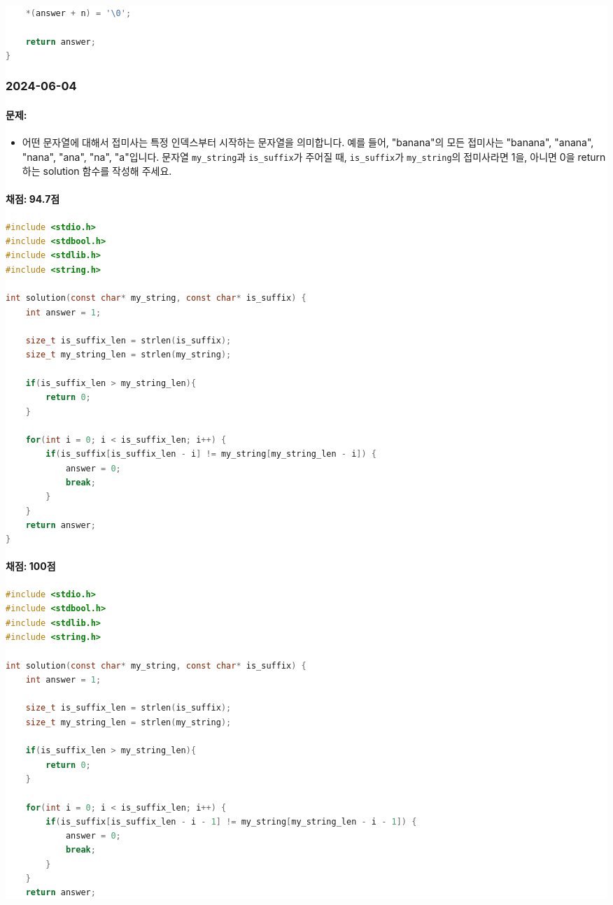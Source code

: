 ```c
    *(answer + n) = '\0';
    
    return answer;
}
```

### 2024-06-04

#### 문제:
- 어떤 문자열에 대해서 접미사는 특정 인덱스부터 시작하는 문자열을 의미합니다. 예를 들어, "banana"의 모든 접미사는 "banana", "anana", "nana", "ana", "na", "a"입니다.  문자열 `my_string`과 `is_suffix`가 주어질 때, `is_suffix`가 `my_string`의 접미사라면 1을, 아니면 0을 return 하는 solution 함수를 작성해 주세요.
#### 채점: 94.7점
```c
#include <stdio.h>
#include <stdbool.h>
#include <stdlib.h>
#include <string.h>

int solution(const char* my_string, const char* is_suffix) {
    int answer = 1;
    
   	size_t is_suffix_len = strlen(is_suffix);
   	size_t my_string_len = strlen(my_string);
    
    if(is_suffix_len > my_string_len){
        return 0;
    }
    
    for(int i = 0; i < is_suffix_len; i++) {
    	if(is_suffix[is_suffix_len - i] != my_string[my_string_len - i]) {
        	answer = 0;
        	break; 
        }
    }
    return answer;
}
```

#### 채점: 100점
```c
#include <stdio.h>
#include <stdbool.h>
#include <stdlib.h>
#include <string.h>

int solution(const char* my_string, const char* is_suffix) {
    int answer = 1;
    
   	size_t is_suffix_len = strlen(is_suffix);
   	size_t my_string_len = strlen(my_string);
    
    if(is_suffix_len > my_string_len){
        return 0;
    }
    
    for(int i = 0; i < is_suffix_len; i++) {
    	if(is_suffix[is_suffix_len - i - 1] != my_string[my_string_len - i - 1]) {
        	answer = 0;
        	break; 
        }
    }
    return answer;
```